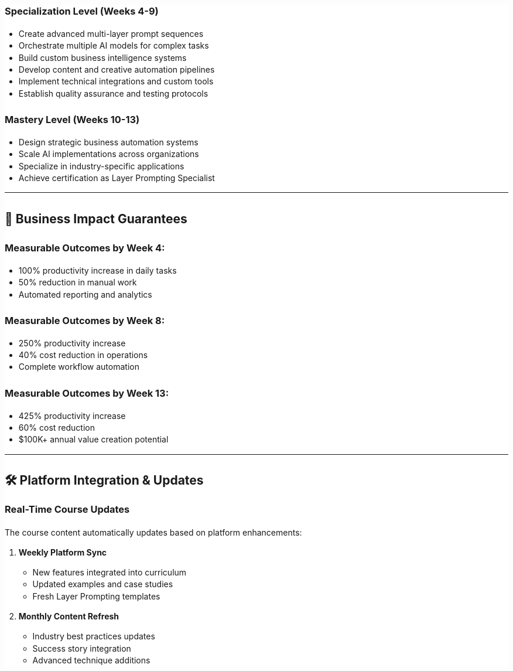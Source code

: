 ### **Specialization Level (Weeks 4-9)**
- Create advanced multi-layer prompt sequences
- Orchestrate multiple AI models for complex tasks
- Build custom business intelligence systems
- Develop content and creative automation pipelines
- Implement technical integrations and custom tools
- Establish quality assurance and testing protocols

### **Mastery Level (Weeks 10-13)**
- Design strategic business automation systems
- Scale AI implementations across organizations
- Specialize in industry-specific applications
- Achieve certification as Layer Prompting Specialist

---

## 💼 **Business Impact Guarantees**

### **Measurable Outcomes by Week 4:**
- 100% productivity increase in daily tasks
- 50% reduction in manual work
- Automated reporting and analytics

### **Measurable Outcomes by Week 8:**
- 250% productivity increase
- 40% cost reduction in operations
- Complete workflow automation

### **Measurable Outcomes by Week 13:**
- 425% productivity increase
- 60% cost reduction
- $100K+ annual value creation potential

---

## 🛠 **Platform Integration & Updates**

### **Real-Time Course Updates**
The course content automatically updates based on platform enhancements:

1. **Weekly Platform Sync**
   - New features integrated into curriculum
   - Updated examples and case studies
   - Fresh Layer Prompting templates

2. **Monthly Content Refresh**
   - Industry best practices updates
   - Success story integration
   - Advanced technique additions
